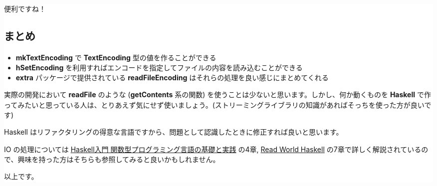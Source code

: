 便利ですね！

## まとめ

- **mkTextEncoding** で **TextEncoding** 型の値を作ることができる
- **hSetEncoding** を利用すればエンコードを指定してファイルの内容を読み込むことができる
- **extra** パッケージで提供されている **readFileEncoding** はそれらの処理を良い感じにまとめてくれる

実際の開発において **readFile** のような (**getContents** 系の関数) を使うことは少ないと思います。しかし、何か動くものを **Haskell** で作ってみたいと思っている人は、とりあえず気にせず使いましょう。(ストリーミングライブラリの知識があればそっちを使った方が良いです)

Haskell はリファクタリングの得意な言語ですから、問題として認識したときに修正すれば良いと思います。

IO の処理については [Haskell入門 関数型プログラミング言語の基礎と実践](http://gihyo.jp/book/2017/978-4-7741-9237-6) の4章, [Read World Haskell](https://www.oreilly.co.jp/books/9784873114231/) の7章で詳しく解説されているので、興味を持った方はそちらも参照してみると良いかもしれません。

以上です。
